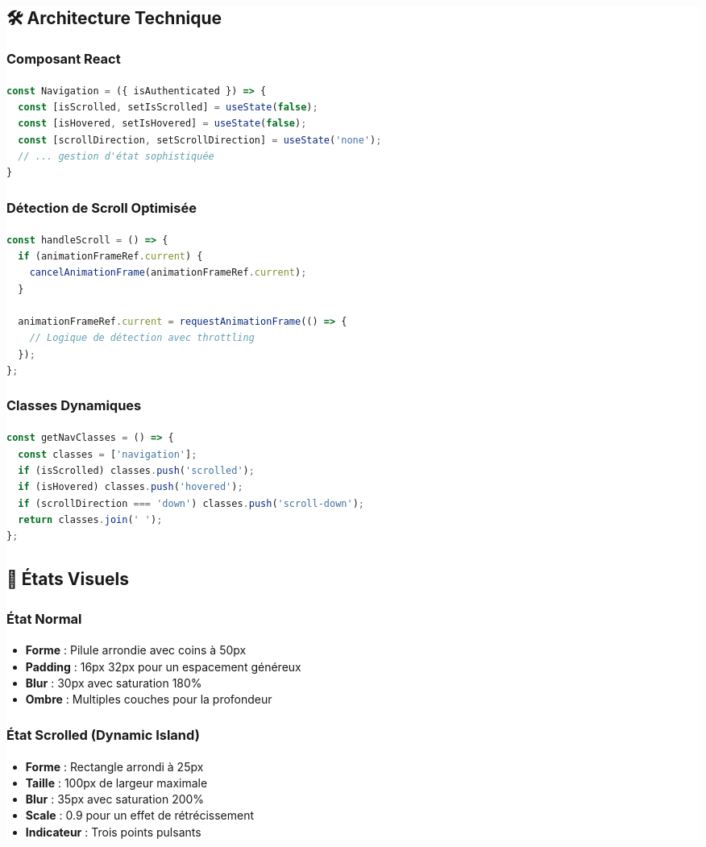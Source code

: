 ## 🛠️ Architecture Technique

### Composant React
```jsx
const Navigation = ({ isAuthenticated }) => {
  const [isScrolled, setIsScrolled] = useState(false);
  const [isHovered, setIsHovered] = useState(false);
  const [scrollDirection, setScrollDirection] = useState('none');
  // ... gestion d'état sophistiquée
}
```

### Détection de Scroll Optimisée
```javascript
const handleScroll = () => {
  if (animationFrameRef.current) {
    cancelAnimationFrame(animationFrameRef.current);
  }
  
  animationFrameRef.current = requestAnimationFrame(() => {
    // Logique de détection avec throttling
  });
};
```

### Classes Dynamiques
```javascript
const getNavClasses = () => {
  const classes = ['navigation'];
  if (isScrolled) classes.push('scrolled');
  if (isHovered) classes.push('hovered');
  if (scrollDirection === 'down') classes.push('scroll-down');
  return classes.join(' ');
};
```

## 🎨 États Visuels

### État Normal
- **Forme** : Pilule arrondie avec coins à 50px
- **Padding** : 16px 32px pour un espacement généreux
- **Blur** : 30px avec saturation 180%
- **Ombre** : Multiples couches pour la profondeur

### État Scrolled (Dynamic Island)
- **Forme** : Rectangle arrondi à 25px
- **Taille** : 100px de largeur maximale
- **Blur** : 35px avec saturation 200%
- **Scale** : 0.9 pour un effet de rétrécissement
- **Indicateur** : Trois points pulsants
